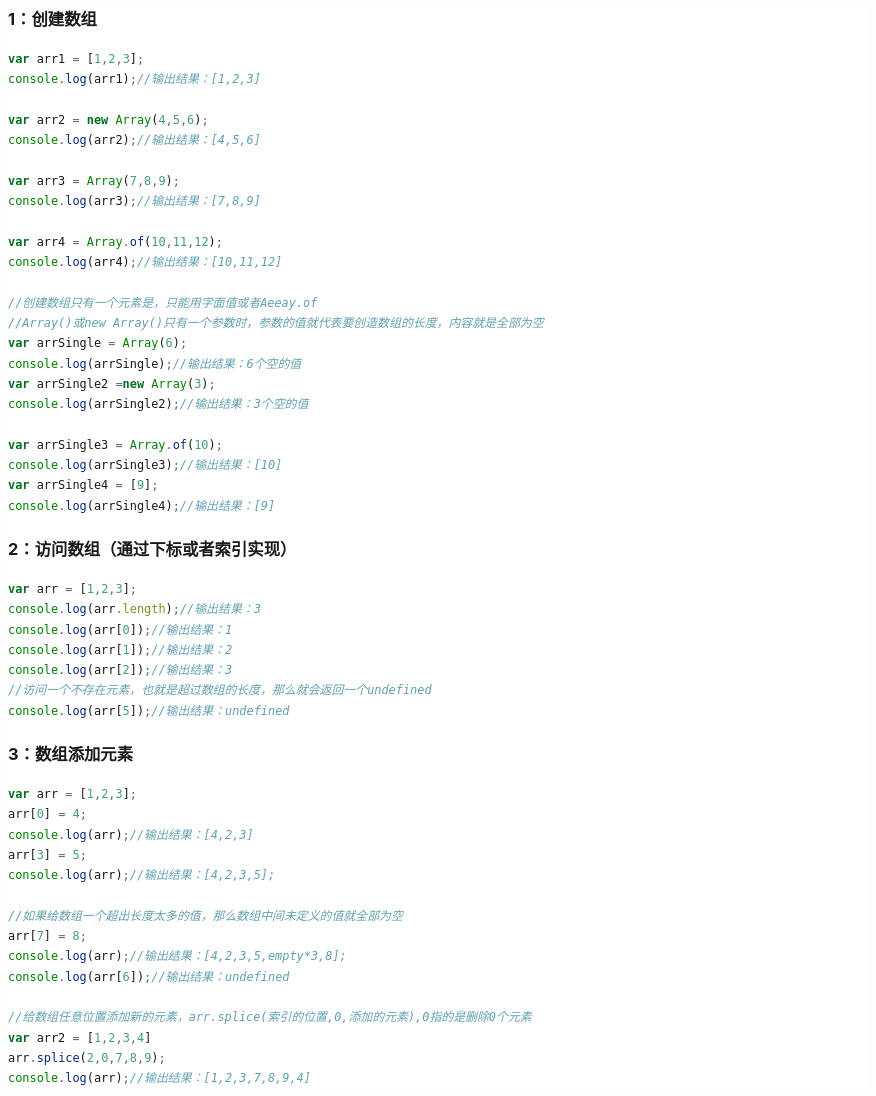 ### 1：创建数组

```javascript
var arr1 = [1,2,3];
console.log(arr1);//输出结果：[1,2,3]

var arr2 = new Array(4,5,6);
console.log(arr2);//输出结果：[4,5,6]

var arr3 = Array(7,8,9);
console.log(arr3);//输出结果：[7,8,9]

var arr4 = Array.of(10,11,12);
console.log(arr4);//输出结果：[10,11,12]

//创建数组只有一个元素是，只能用字面值或者Aeeay.of
//Array()或new Array()只有一个参数时，参数的值就代表要创造数组的长度，内容就是全部为空
var arrSingle = Array(6);
console.log(arrSingle);//输出结果：6个空的值
var arrSingle2 =new Array(3);
console.log(arrSingle2);//输出结果：3个空的值

var arrSingle3 = Array.of(10);
console.log(arrSingle3);//输出结果：[10]
var arrSingle4 = [9];
console.log(arrSingle4);//输出结果：[9]
```

### 2：访问数组（通过下标或者索引实现）

```javascript
var arr = [1,2,3];
console.log(arr.length);//输出结果：3
console.log(arr[0]);//输出结果：1
console.log(arr[1]);//输出结果：2
console.log(arr[2]);//输出结果：3
//访问一个不存在元素，也就是超过数组的长度，那么就会返回一个undefined
console.log(arr[5]);//输出结果：undefined
```

### 3：数组添加元素

```javascript
var arr = [1,2,3];
arr[0] = 4;
console.log(arr);//输出结果：[4,2,3]
arr[3] = 5;
console.log(arr);//输出结果：[4,2,3,5];

//如果给数组一个超出长度太多的值，那么数组中间未定义的值就全部为空
arr[7] = 8;
console.log(arr);//输出结果：[4,2,3,5,empty*3,8];
console.log(arr[6]);//输出结果：undefined

//给数组任意位置添加新的元素，arr.splice(索引的位置,0,添加的元素),0指的是删除0个元素
var arr2 = [1,2,3,4]
arr.splice(2,0,7,8,9);
console.log(arr);//输出结果：[1,2,3,7,8,9,4]
```
